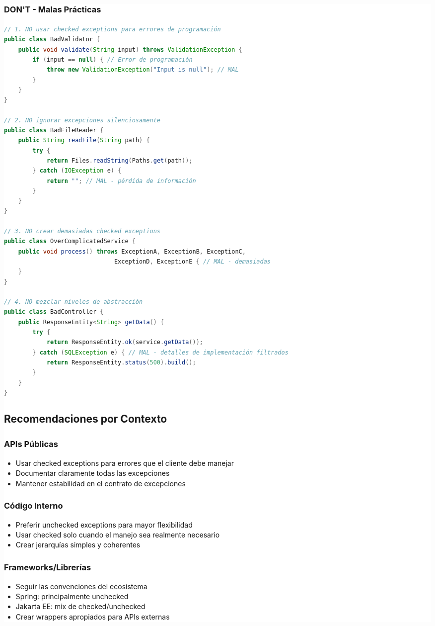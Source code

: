 ### DON'T - Malas Prácticas
````java
// 1. NO usar checked exceptions para errores de programación
public class BadValidator {
    public void validate(String input) throws ValidationException {
        if (input == null) { // Error de programación
            throw new ValidationException("Input is null"); // MAL
        }
    }
}

// 2. NO ignorar excepciones silenciosamente
public class BadFileReader {
    public String readFile(String path) {
        try {
            return Files.readString(Paths.get(path));
        } catch (IOException e) {
            return ""; // MAL - pérdida de información
        }
    }
}

// 3. NO crear demasiadas checked exceptions
public class OverComplicatedService {
    public void process() throws ExceptionA, ExceptionB, ExceptionC, 
                               ExceptionD, ExceptionE { // MAL - demasiadas
    }
}

// 4. NO mezclar niveles de abstracción
public class BadController {
    public ResponseEntity<String> getData() {
        try {
            return ResponseEntity.ok(service.getData());
        } catch (SQLException e) { // MAL - detalles de implementación filtrados
            return ResponseEntity.status(500).build();
        }
    }
}
````

## Recomendaciones por Contexto
### APIs Públicas
- Usar checked exceptions para errores que el cliente debe manejar
- Documentar claramente todas las excepciones
- Mantener estabilidad en el contrato de excepciones

### Código Interno
- Preferir unchecked exceptions para mayor flexibilidad
- Usar checked solo cuando el manejo sea realmente necesario
- Crear jerarquías simples y coherentes

### Frameworks/Librerías
- Seguir las convenciones del ecosistema
- Spring: principalmente unchecked
- Jakarta EE: mix de checked/unchecked
- Crear wrappers apropiados para APIs externas